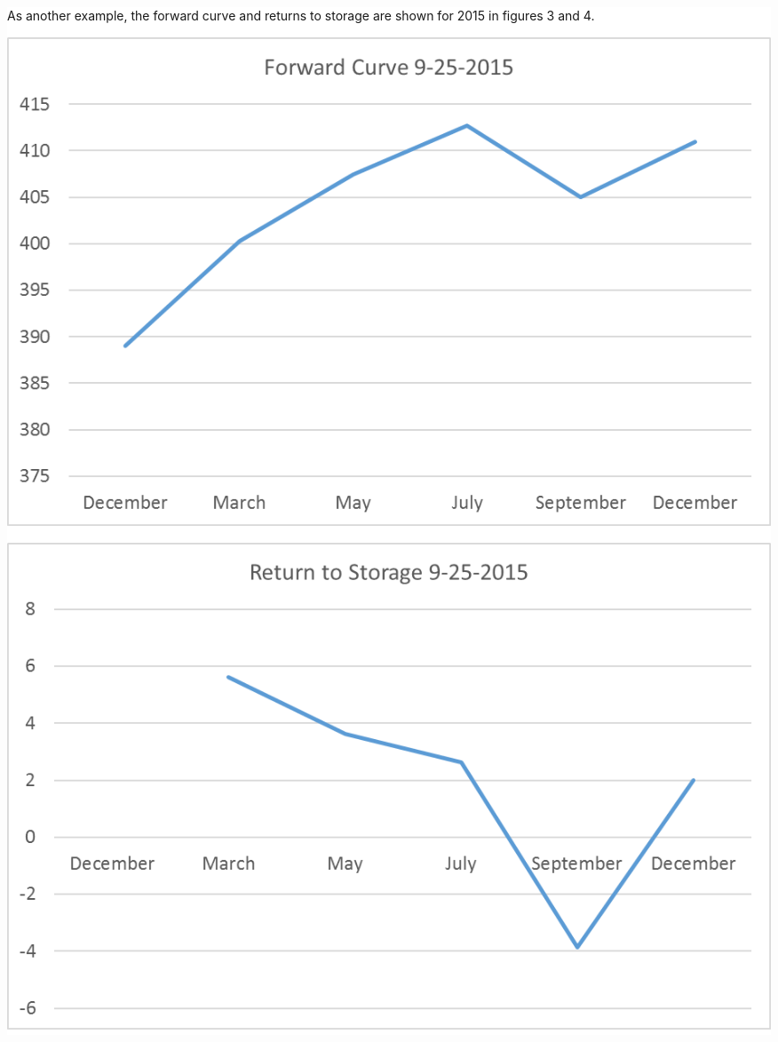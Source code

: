 As another example, the forward curve and returns to storage are shown for 2015 in figures 3 and 4. 

![Figure 3. Forward Curve on 9-25-2015](Excel-files/PricesSpaceTime/forward-curves_files/image005.png)


![Figure 4. Returns to Storage Per Month Implied by the Forward Curve](Excel-files/PricesSpaceTime/forward-curves_files/image007.png)
